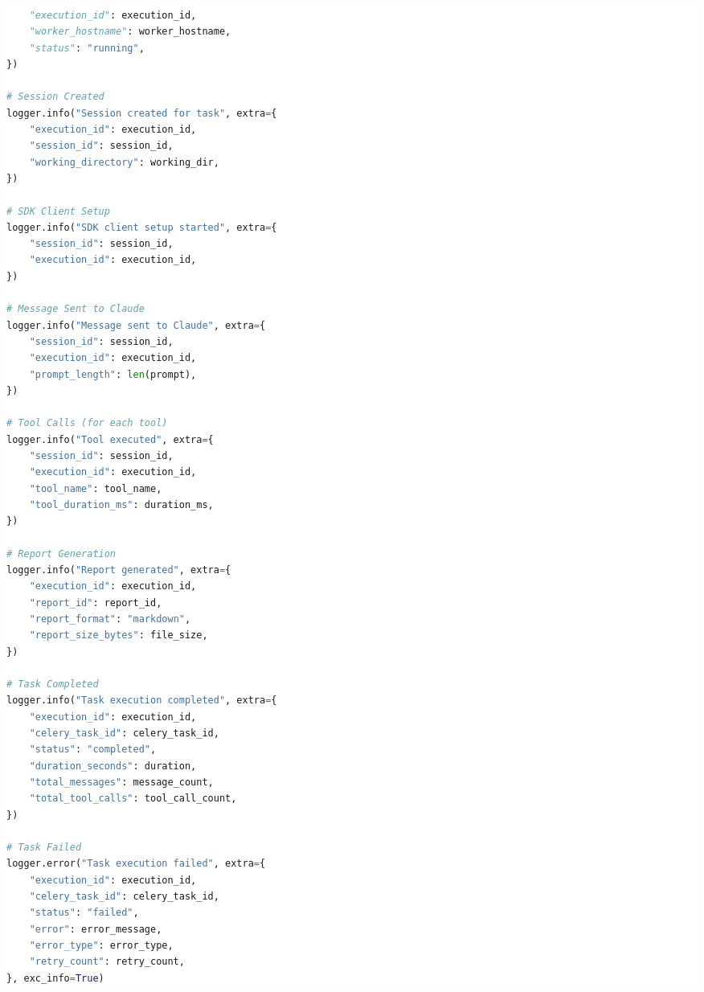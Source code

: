 ```python
    "execution_id": execution_id,
    "worker_hostname": worker_hostname,
    "status": "running",
})

# Session Created
logger.info("Session created for task", extra={
    "execution_id": execution_id,
    "session_id": session_id,
    "working_directory": working_dir,
})

# SDK Client Setup
logger.info("SDK client setup started", extra={
    "session_id": session_id,
    "execution_id": execution_id,
})

# Message Sent to Claude
logger.info("Message sent to Claude", extra={
    "session_id": session_id,
    "execution_id": execution_id,
    "prompt_length": len(prompt),
})

# Tool Calls (for each tool)
logger.info("Tool executed", extra={
    "session_id": session_id,
    "execution_id": execution_id,
    "tool_name": tool_name,
    "tool_duration_ms": duration_ms,
})

# Report Generation
logger.info("Report generated", extra={
    "execution_id": execution_id,
    "report_id": report_id,
    "report_format": "markdown",
    "report_size_bytes": file_size,
})

# Task Completed
logger.info("Task execution completed", extra={
    "execution_id": execution_id,
    "celery_task_id": celery_task_id,
    "status": "completed",
    "duration_seconds": duration,
    "total_messages": message_count,
    "total_tool_calls": tool_call_count,
})

# Task Failed
logger.error("Task execution failed", extra={
    "execution_id": execution_id,
    "celery_task_id": celery_task_id,
    "status": "failed",
    "error": error_message,
    "error_type": error_type,
    "retry_count": retry_count,
}, exc_info=True)
```
